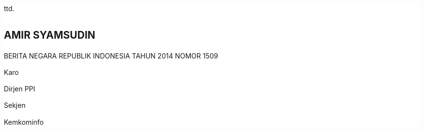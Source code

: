 ttd.

## AMIR SYAMSUDIN

BERITA NEGARA REPUBLIK INDONESIA TAHUN 2014 NOMOR 1509

Karo



Dirjen PPI

Sekjen

Kemkominfo